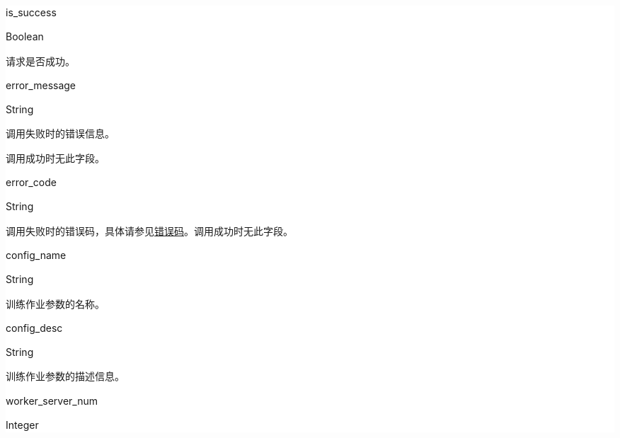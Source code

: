 <tbody><tr id="row9384103115309"><td class="cellrowborder" valign="top" width="23.272327232723274%" headers="mcps1.2.4.1.1 "><p id="p2530905217407"><a name="p2530905217407"></a><a name="p2530905217407"></a>is_success</p>
</td>
<td class="cellrowborder" valign="top" width="17.3017301730173%" headers="mcps1.2.4.1.2 "><p id="p2536505617407"><a name="p2536505617407"></a><a name="p2536505617407"></a>Boolean</p>
</td>
<td class="cellrowborder" valign="top" width="59.42594259425943%" headers="mcps1.2.4.1.3 "><p id="p4130369517407"><a name="p4130369517407"></a><a name="p4130369517407"></a>请求是否成功。</p>
</td>
</tr>
<tr id="row1966118332373"><td class="cellrowborder" valign="top" width="23.272327232723274%" headers="mcps1.2.4.1.1 "><p id="p5662113363720"><a name="p5662113363720"></a><a name="p5662113363720"></a>error_message</p>
</td>
<td class="cellrowborder" valign="top" width="17.3017301730173%" headers="mcps1.2.4.1.2 "><p id="p17663193314372"><a name="p17663193314372"></a><a name="p17663193314372"></a>String</p>
</td>
<td class="cellrowborder" valign="top" width="59.42594259425943%" headers="mcps1.2.4.1.3 "><p id="p17663204343718"><a name="p17663204343718"></a><a name="p17663204343718"></a>调用失败时的错误信息。</p>
<p id="p36677437377"><a name="p36677437377"></a><a name="p36677437377"></a>调用成功时无此字段。</p>
</td>
</tr>
<tr id="row53779707145532"><td class="cellrowborder" valign="top" width="23.272327232723274%" headers="mcps1.2.4.1.1 "><p id="p29860560145613"><a name="p29860560145613"></a><a name="p29860560145613"></a>error_code</p>
</td>
<td class="cellrowborder" valign="top" width="17.3017301730173%" headers="mcps1.2.4.1.2 "><p id="p24361284145613"><a name="p24361284145613"></a><a name="p24361284145613"></a>String</p>
</td>
<td class="cellrowborder" valign="top" width="59.42594259425943%" headers="mcps1.2.4.1.3 "><p id="p27106987145613"><a name="p27106987145613"></a><a name="p27106987145613"></a>调用失败时的错误码，具体请参见<a href="错误码.md">错误码</a>。调用成功时无此字段。</p>
</td>
</tr>
<tr id="row29769298145532"><td class="cellrowborder" valign="top" width="23.272327232723274%" headers="mcps1.2.4.1.1 "><p id="p43175415145613"><a name="p43175415145613"></a><a name="p43175415145613"></a>config_name</p>
</td>
<td class="cellrowborder" valign="top" width="17.3017301730173%" headers="mcps1.2.4.1.2 "><p id="p7386984145613"><a name="p7386984145613"></a><a name="p7386984145613"></a>String</p>
</td>
<td class="cellrowborder" valign="top" width="59.42594259425943%" headers="mcps1.2.4.1.3 "><p id="p61474827145613"><a name="p61474827145613"></a><a name="p61474827145613"></a>训练作业参数的名称。</p>
</td>
</tr>
<tr id="row18799173333917"><td class="cellrowborder" valign="top" width="23.272327232723274%" headers="mcps1.2.4.1.1 "><p id="p2799433133911"><a name="p2799433133911"></a><a name="p2799433133911"></a>config_desc</p>
</td>
<td class="cellrowborder" valign="top" width="17.3017301730173%" headers="mcps1.2.4.1.2 "><p id="p7801233153911"><a name="p7801233153911"></a><a name="p7801233153911"></a>String</p>
</td>
<td class="cellrowborder" valign="top" width="59.42594259425943%" headers="mcps1.2.4.1.3 "><p id="p16830115653916"><a name="p16830115653916"></a><a name="p16830115653916"></a>训练作业参数的描述信息。</p>
</td>
</tr>
<tr id="row12657665145532"><td class="cellrowborder" valign="top" width="23.272327232723274%" headers="mcps1.2.4.1.1 "><p id="p26154445145613"><a name="p26154445145613"></a><a name="p26154445145613"></a>worker_server_num</p>
</td>
<td class="cellrowborder" valign="top" width="17.3017301730173%" headers="mcps1.2.4.1.2 "><p id="p1948614145613"><a name="p1948614145613"></a><a name="p1948614145613"></a>Integer</p>
</td>